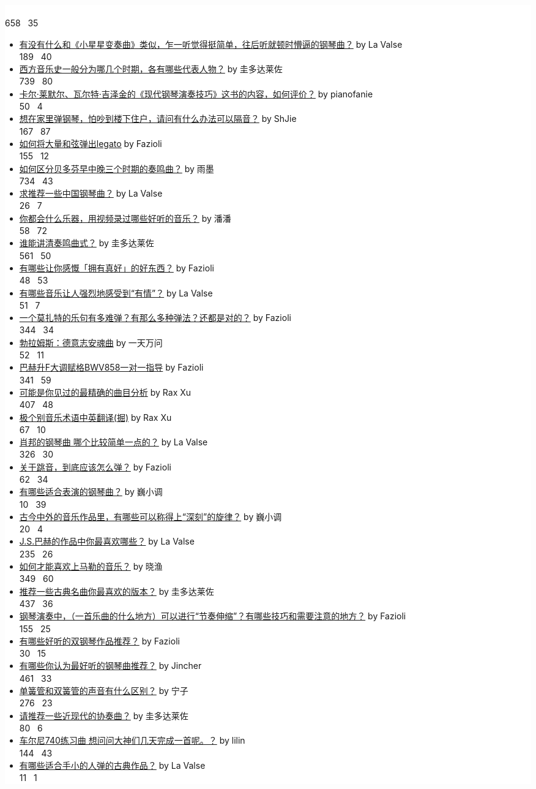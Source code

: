 <br><i class="fas fa-thumbs-up"></i> 658&nbsp;&nbsp;<i class="fas fa-comment"></i> 35
- [有没有什么和《小星星变奏曲》类似，乍一听觉得挺简单，往后听就顿时懵逼的钢琴曲？](https://www.zhihu.com/question/55467200/answer/144718398) by La Valse
<br><i class="fas fa-thumbs-up"></i> 189&nbsp;&nbsp;<i class="fas fa-comment"></i> 40
- [西方音乐史一般分为哪几个时期，各有哪些代表人物？](https://www.zhihu.com/question/28734245/answer/41959181) by 圭多达莱佐
<br><i class="fas fa-thumbs-up"></i> 739&nbsp;&nbsp;<i class="fas fa-comment"></i> 80
- [卡尔·莱默尔、瓦尔特·吉泽金的《现代钢琴演奏技巧》这书的内容，如何评价？](https://www.zhihu.com/question/263300049/answer/278326853) by pianofanie
<br><i class="fas fa-thumbs-up"></i> 50&nbsp;&nbsp;<i class="fas fa-comment"></i> 4
- [想在家里弹钢琴，怕吵到楼下住户，请问有什么办法可以隔音？](https://www.zhihu.com/question/61479330/answer/276064763) by ShJie
<br><i class="fas fa-thumbs-up"></i> 167&nbsp;&nbsp;<i class="fas fa-comment"></i> 87
- [如何将大量和弦弹出legato](https://www.zhihu.com/question/52737013/answer/134998593) by Fazioli
<br><i class="fas fa-thumbs-up"></i> 155&nbsp;&nbsp;<i class="fas fa-comment"></i> 12
- [如何区分贝多芬早中晚三个时期的奏鸣曲？](https://www.zhihu.com/question/68572438/answer/268776991) by 雨墨
<br><i class="fas fa-thumbs-up"></i> 734&nbsp;&nbsp;<i class="fas fa-comment"></i> 43
- [求推荐一些中国钢琴曲？](https://www.zhihu.com/question/68721910/answer/267153672) by La Valse
<br><i class="fas fa-thumbs-up"></i> 26&nbsp;&nbsp;<i class="fas fa-comment"></i> 7
- [你都会什么乐器，用视频录过哪些好听的音乐？](https://www.zhihu.com/question/68248447/answer/262434240) by 潘潘
<br><i class="fas fa-thumbs-up"></i> 58&nbsp;&nbsp;<i class="fas fa-comment"></i> 72
- [谁能讲清奏鸣曲式？](https://www.zhihu.com/question/57747232/answer/261031666) by 圭多达莱佐
<br><i class="fas fa-thumbs-up"></i> 561&nbsp;&nbsp;<i class="fas fa-comment"></i> 50
- [有哪些让你感慨「拥有真好」的好东西？](https://www.zhihu.com/question/67532423/answer/259983349) by Fazioli
<br><i class="fas fa-thumbs-up"></i> 48&nbsp;&nbsp;<i class="fas fa-comment"></i> 53
- [有哪些音乐让人强烈地感受到“有情”？](https://www.zhihu.com/question/28980384/answer/254803867) by La Valse
<br><i class="fas fa-thumbs-up"></i> 51&nbsp;&nbsp;<i class="fas fa-comment"></i> 7
- [一个莫扎特的乐句有多难弹？有那么多种弹法？还都是对的？](https://zhuanlan.zhihu.com/p/28246960) by Fazioli
<br><i class="fas fa-thumbs-up"></i> 344&nbsp;&nbsp;<i class="fas fa-comment"></i> 34
- [勃拉姆斯：德意志安魂曲](https://zhuanlan.zhihu.com/p/31886257) by 一天万问
<br><i class="fas fa-thumbs-up"></i> 52&nbsp;&nbsp;<i class="fas fa-comment"></i> 11
- [巴赫升F大调赋格BWV858一对一指导](https://zhuanlan.zhihu.com/p/33358513) by Fazioli
<br><i class="fas fa-thumbs-up"></i> 341&nbsp;&nbsp;<i class="fas fa-comment"></i> 59
- [可能是你见过的最精确的曲目分析](https://zhuanlan.zhihu.com/p/30541881) by Rax Xu
<br><i class="fas fa-thumbs-up"></i> 407&nbsp;&nbsp;<i class="fas fa-comment"></i> 48
- [极个别音乐术语中英翻译(掘)](https://zhuanlan.zhihu.com/p/19862887) by Rax Xu
<br><i class="fas fa-thumbs-up"></i> 67&nbsp;&nbsp;<i class="fas fa-comment"></i> 10
- [肖邦的钢琴曲 哪个比较简单一点的？](https://www.zhihu.com/question/67324052/answer/253175681) by La Valse
<br><i class="fas fa-thumbs-up"></i> 326&nbsp;&nbsp;<i class="fas fa-comment"></i> 30
- [关于跳音，到底应该怎么弹？](https://www.zhihu.com/question/67069028/answer/249543433) by Fazioli
<br><i class="fas fa-thumbs-up"></i> 62&nbsp;&nbsp;<i class="fas fa-comment"></i> 34
- [有哪些适合表演的钢琴曲？](https://www.zhihu.com/question/66190822/answer/240999939) by 巍小调
<br><i class="fas fa-thumbs-up"></i> 10&nbsp;&nbsp;<i class="fas fa-comment"></i> 39
- [古今中外的音乐作品里，有哪些可以称得上“深刻”的旋律？](https://www.zhihu.com/question/66263664/answer/240276374) by 巍小调
<br><i class="fas fa-thumbs-up"></i> 20&nbsp;&nbsp;<i class="fas fa-comment"></i> 4
- [J.S.巴赫的作品中你最喜欢哪些？](https://www.zhihu.com/question/55139274/answer/142959388) by La Valse
<br><i class="fas fa-thumbs-up"></i> 235&nbsp;&nbsp;<i class="fas fa-comment"></i> 26
- [如何才能喜欢上马勒的音乐？](https://www.zhihu.com/question/24686276/answer/28625414) by 晓渔
<br><i class="fas fa-thumbs-up"></i> 349&nbsp;&nbsp;<i class="fas fa-comment"></i> 60
- [推荐一些古典名曲你最喜欢的版本？](https://www.zhihu.com/question/64904895/answer/236468037) by 圭多达莱佐
<br><i class="fas fa-thumbs-up"></i> 437&nbsp;&nbsp;<i class="fas fa-comment"></i> 36
- [钢琴演奏中，（一首乐曲的什么地方）可以进行“节奏伸缩”？有哪些技巧和需要注意的地方？](https://www.zhihu.com/question/47591737/answer/185695177) by Fazioli
<br><i class="fas fa-thumbs-up"></i> 155&nbsp;&nbsp;<i class="fas fa-comment"></i> 25
- [有哪些好听的双钢琴作品推荐？](https://www.zhihu.com/question/46248540/answer/136521760) by Fazioli
<br><i class="fas fa-thumbs-up"></i> 30&nbsp;&nbsp;<i class="fas fa-comment"></i> 15
- [有哪些你认为最好听的钢琴曲推荐？](https://www.zhihu.com/question/19611492/answer/227776755) by Jincher
<br><i class="fas fa-thumbs-up"></i> 461&nbsp;&nbsp;<i class="fas fa-comment"></i> 33
- [单簧管和双簧管的声音有什么区别？](https://www.zhihu.com/question/21862328/answer/21468864) by 宁子
<br><i class="fas fa-thumbs-up"></i> 276&nbsp;&nbsp;<i class="fas fa-comment"></i> 23
- [请推荐一些近现代的协奏曲？](https://www.zhihu.com/question/60250661/answer/217205977) by 圭多达莱佐
<br><i class="fas fa-thumbs-up"></i> 80&nbsp;&nbsp;<i class="fas fa-comment"></i> 6
- [车尔尼740练习曲 想问问大神们几天完成一首呢。？](https://www.zhihu.com/question/64194086/answer/217676038) by lilin
<br><i class="fas fa-thumbs-up"></i> 144&nbsp;&nbsp;<i class="fas fa-comment"></i> 43
- [有哪些适合手小的人弹的古典作品？](https://www.zhihu.com/question/63641537/answer/214105214) by La Valse
<br><i class="fas fa-thumbs-up"></i> 11&nbsp;&nbsp;<i class="fas fa-comment"></i> 1